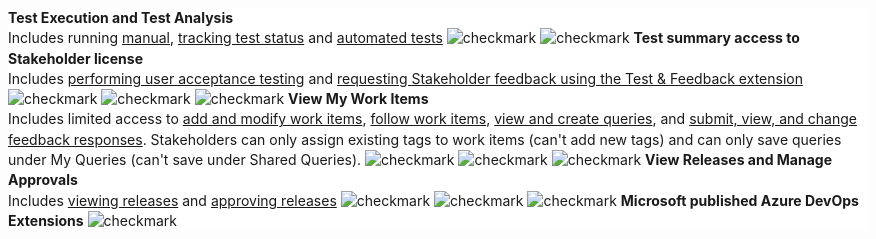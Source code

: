 </tr>
<tr>
<td align="left"><strong>Test Execution and Test Analysis</strong><br/> Includes running <a href="../../test/run-manual-tests.md" data-raw-source="[manual](../../test/run-manual-tests.md)">manual</a>, <a href="../../test/track-test-status.md" data-raw-source="[tracking test status](../../test/track-test-status.md)">tracking test status</a> and <a href="../../test/run-automated-tests-from-test-hub.md" data-raw-source="[automated tests](../../test/run-automated-tests-from-test-hub.md)">automated tests</a>
</td>
<td> </td>
<td><img src="/azure/devops/media/icons/checkmark.png" alt="checkmark"/></td>
<td><img src="/azure/devops/media/icons/checkmark.png" alt="checkmark"/></td>
</tr>	
<tr>
<td align="left"><strong>Test summary access to Stakeholder license</strong><br/>Includes <a href="../../test/user-acceptance-testing.md" data-raw-source="[performing user acceptance testing](../../test/user-acceptance-testing.md)">performing user acceptance testing</a> and <a href="../../test/request-stakeholder-feedback.md" data-raw-source="[requesting Stakeholder feedback using the Test &amp; Feedback extension](../../test/request-stakeholder-feedback.md)">requesting Stakeholder feedback using the Test &amp; Feedback extension</a></td>
<td><img src="/azure/devops/media/icons/checkmark.png" alt="checkmark"/></td>
<td><img src="/azure/devops/media/icons/checkmark.png" alt="checkmark"/></td>
<td><img src="/azure/devops/media/icons/checkmark.png" alt="checkmark"/></td>
</tr>
<tr>
<td align="left"><strong>View My Work Items</strong><br/>Includes limited access to <a href="../../boards/work-items/about-work-items.md" data-raw-source="[add and modify work items](../../boards/work-items/about-work-items.md)">add and modify work items</a>, <a href="../../boards/work-items/follow-work-items.md" data-raw-source="[follow work items](../../boards/work-items/follow-work-items.md)">follow work items</a>, <a href="../../boards/queries/view-run-query.md" data-raw-source="[view and create queries](../../boards/queries/view-run-query.md)">view and create queries</a>, and <a href="../../project/feedback/give-feedback.md" data-raw-source="[submit, view, and change feedback responses](../../project/feedback/give-feedback.md)">submit, view, and change feedback responses</a>. Stakeholders can only assign existing tags to work items (can&#39;t add new tags) and can only save queries under My Queries (can&#39;t save under Shared Queries). 
</td>
<td><img src="/azure/devops/media/icons/checkmark.png" alt="checkmark"/></td>
<td><img src="/azure/devops/media/icons/checkmark.png" alt="checkmark"/></td>
<td><img src="/azure/devops/media/icons/checkmark.png" alt="checkmark"/></td>
</tr>
<tr>
<td align="left"><strong>View Releases and Manage Approvals</strong><br/>Includes <a href="../../pipelines/release/approvals/index.md" data-raw-source="[viewing releases](../../pipelines/release/approvals/index.md)">viewing releases</a> and <a href="../../pipelines/release/approvals/index.md" data-raw-source="[approving releases](../../pipelines/release/approvals/index.md)">approving releases</a></td>
<td><img src="/azure/devops/media/icons/checkmark.png" alt="checkmark"/></td>
<td><img src="/azure/devops/media/icons/checkmark.png" alt="checkmark"/></td>
<td><img src="/azure/devops/media/icons/checkmark.png" alt="checkmark"/></td>
</tr>
<tr>
<td align="left"><strong>Microsoft published Azure DevOps Extensions</strong></td>
<td> </td>
<td> </td>
<td><img src="/azure/devops/media/icons/checkmark.png" alt="checkmark"/></td>
</tr>